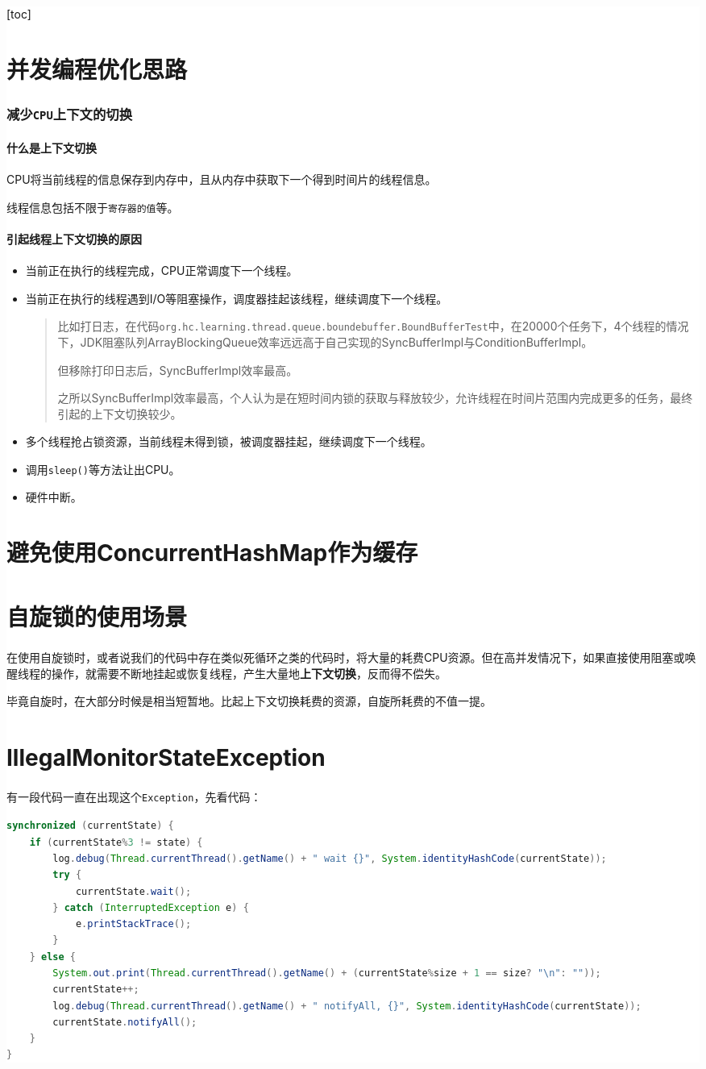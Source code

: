 [toc]

# 并发编程优化思路

### 减少`CPU`上下文的切换

#### 什么是上下文切换

CPU将当前线程的信息保存到内存中，且从内存中获取下一个得到时间片的线程信息。

线程信息包括不限于`寄存器的值`等。

#### 引起线程上下文切换的原因

- 当前正在执行的线程完成，CPU正常调度下一个线程。

- 当前正在执行的线程遇到I/O等阻塞操作，调度器挂起该线程，继续调度下一个线程。

  > 比如打日志，在代码`org.hc.learning.thread.queue.boundebuffer.BoundBufferTest`中，在20000个任务下，4个线程的情况下，JDK阻塞队列ArrayBlockingQueue效率远远高于自己实现的SyncBufferImpl与ConditionBufferImpl。
  >
  > 但移除打印日志后，SyncBufferImpl效率最高。
  >
  > 之所以SyncBufferImpl效率最高，个人认为是在短时间内锁的获取与释放较少，允许线程在时间片范围内完成更多的任务，最终引起的上下文切换较少。

- 多个线程抢占锁资源，当前线程未得到锁，被调度器挂起，继续调度下一个线程。

- 调用`sleep()`等方法让出CPU。

- 硬件中断。

# 避免使用ConcurrentHashMap作为缓存 



# 自旋锁的使用场景

在使用自旋锁时，或者说我们的代码中存在类似死循环之类的代码时，将大量的耗费CPU资源。但在高并发情况下，如果直接使用阻塞或唤醒线程的操作，就需要不断地挂起或恢复线程，产生大量地**上下文切换**，反而得不偿失。

毕竟自旋时，在大部分时候是相当短暂地。比起上下文切换耗费的资源，自旋所耗费的不值一提。

# IllegalMonitorStateException

有一段代码一直在出现这个`Exception`，先看代码：

``` java
synchronized (currentState) {
    if (currentState%3 != state) {
        log.debug(Thread.currentThread().getName() + " wait {}", System.identityHashCode(currentState));
        try {
            currentState.wait();
        } catch (InterruptedException e) {
            e.printStackTrace();
        }
    } else {
        System.out.print(Thread.currentThread().getName() + (currentState%size + 1 == size? "\n": ""));
        currentState++;
        log.debug(Thread.currentThread().getName() + " notifyAll, {}", System.identityHashCode(currentState));
        currentState.notifyAll();
    }
}
```